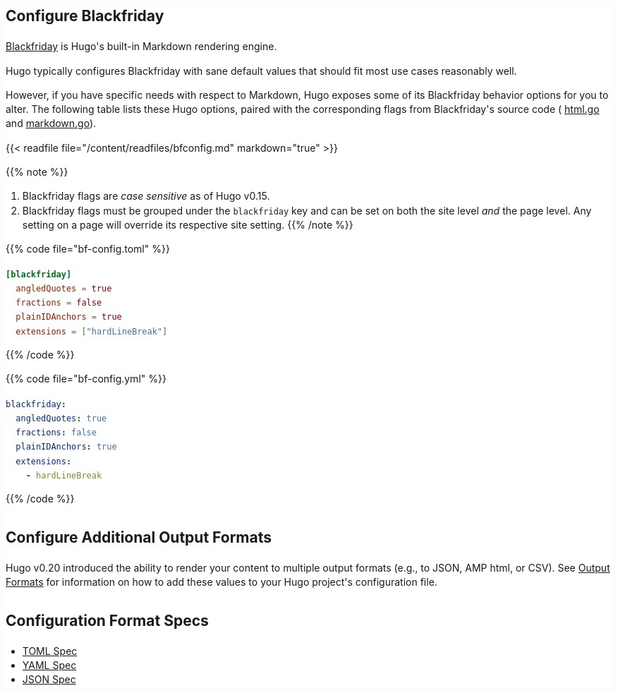 ## Configure Blackfriday

[Blackfriday](https://github.com/russross/blackfriday) is Hugo's built-in Markdown rendering engine.

Hugo typically configures Blackfriday with sane default values that should fit most use cases reasonably well.

However, if you have specific needs with respect to Markdown, Hugo exposes some of its Blackfriday behavior options for you to alter. The following table lists these Hugo options, paired with the corresponding flags from Blackfriday's source code ( [html.go](https://github.com/russross/blackfriday/blob/master/html.go) and [markdown.go](https://github.com/russross/blackfriday/blob/master/markdown.go)).

{{< readfile file="/content/readfiles/bfconfig.md" markdown="true" >}}

{{% note %}}
1. Blackfriday flags are *case sensitive* as of Hugo v0.15.
2. Blackfriday flags must be grouped under the `blackfriday` key and can be set on both the site level *and* the page level. Any setting on a page will override its respective site setting.
{{% /note %}}

{{% code file="bf-config.toml" %}}
```toml
[blackfriday]
  angledQuotes = true
  fractions = false
  plainIDAnchors = true
  extensions = ["hardLineBreak"]
```
{{% /code %}}

{{% code file="bf-config.yml" %}}
```yaml
blackfriday:
  angledQuotes: true
  fractions: false
  plainIDAnchors: true
  extensions:
    - hardLineBreak
```
{{% /code %}}

## Configure Additional Output Formats

Hugo v0.20 introduced the ability to render your content to multiple output formats (e.g., to JSON, AMP html, or CSV). See [Output Formats][] for information on how to add these values to your Hugo project's configuration file.

## Configuration Format Specs

* [TOML Spec][toml]
* [YAML Spec][yaml]
* [JSON Spec][json]


[`.Site.Params`]: /variables/site/
[directory structure]: /getting-started/directory-structure
[json]: /documents/ecma-404-json-spec.pdf
[lookup order]: /templates/lookup-order/
[Output Formats]: /templates/output-formats/
[templates]: /templates/
[toml]: https://github.com/toml-lang/toml
[yaml]: http://yaml.org/spec/